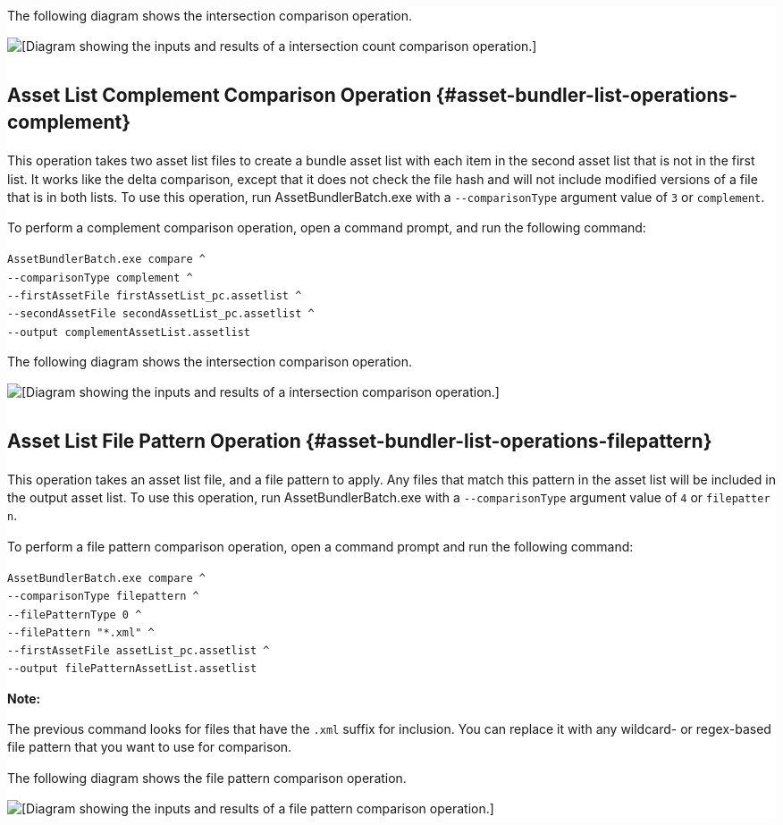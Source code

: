 The following diagram shows the intersection comparison operation\.

![\[Diagram showing the inputs and results of a intersection count comparison operation.\]](/images/userguide/assetbundler/intersection-comparison-count-operator.png)

## Asset List Complement Comparison Operation {#asset-bundler-list-operations-complement}

This operation takes two asset list files to create a bundle asset list with each item in the second asset list that is not in the first list\. It works like the delta comparison, except that it does not check the file hash and will not include modified versions of a file that is in both lists\. To use this operation, run AssetBundlerBatch\.exe with a `--comparisonType` argument value of `3` or `complement`\.

To perform a complement comparison operation, open a command prompt, and run the following command:

```
AssetBundlerBatch.exe compare ^
--comparisonType complement ^
--firstAssetFile firstAssetList_pc.assetlist ^
--secondAssetFile secondAssetList_pc.assetlist ^
--output complementAssetList.assetlist
```

The following diagram shows the intersection comparison operation\.

![\[Diagram showing the inputs and results of a intersection comparison operation.\]](/images/userguide/assetbundler/complement-comparison-operator.png)

## Asset List File Pattern Operation {#asset-bundler-list-operations-filepattern}

This operation takes an asset list file, and a file pattern to apply\. Any files that match this pattern in the asset list will be included in the output asset list\. To use this operation, run AssetBundlerBatch\.exe with a `--comparisonType` argument value of `4` or `filepattern`\.

To perform a file pattern comparison operation, open a command prompt and run the following command:

```
AssetBundlerBatch.exe compare ^
--comparisonType filepattern ^
--filePatternType 0 ^
--filePattern "*.xml" ^
--firstAssetFile assetList_pc.assetlist ^
--output filePatternAssetList.assetlist
```

**Note:**

The previous command looks for files that have the `.xml` suffix for inclusion\. You can replace it with any wildcard\- or regex\-based file pattern that you want to use for comparison\.

The following diagram shows the file pattern comparison operation\.

![\[Diagram showing the inputs and results of a file pattern comparison operation.\]](/images/userguide/assetbundler/file-pattern-operation.png)
